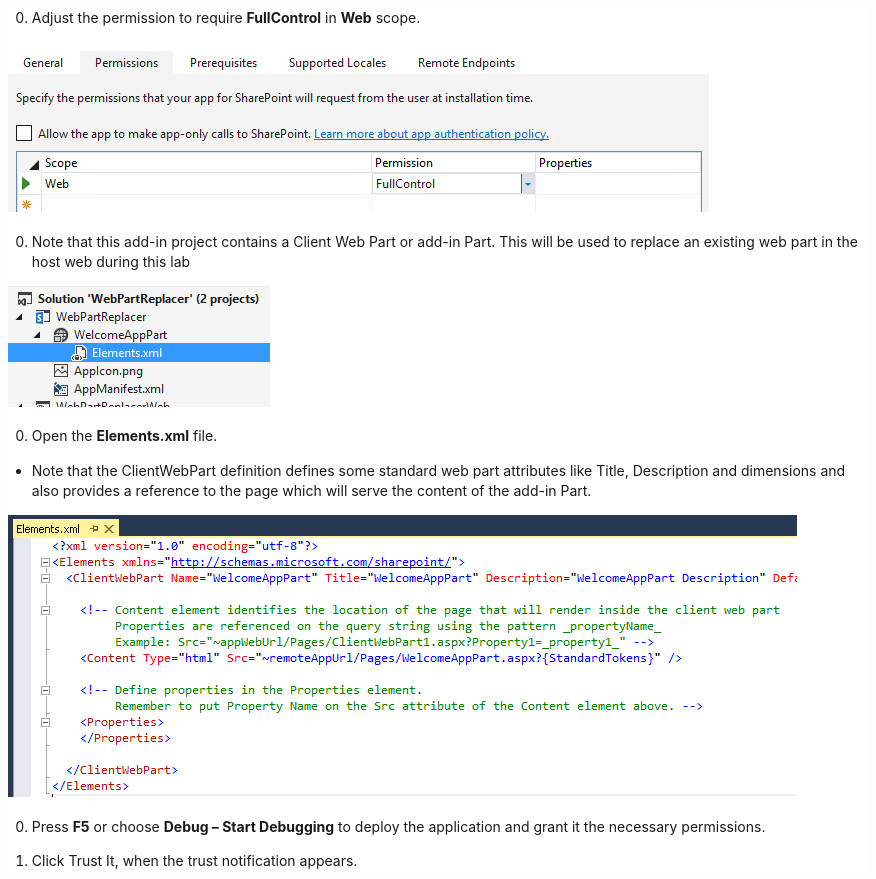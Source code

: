 0. Adjust the permission to require **FullControl** in **Web** scope.

  ![add-in Permissions](Images/WebPartReplacementAppManifestPermissions.png)

0. Note that this add-in project contains a Client Web Part or add-in Part. This will be used to replace an existing web part in the host web during this lab

  ![add-in Permissions](Images/WebPartReplacementClientWebPart.png)

0. Open the **Elements.xml** file.
  
  * Note that the ClientWebPart definition defines some standard web part attributes like Title, Description and dimensions and also provides a reference to the page which will serve the content of the add-in Part.

  ![add-in Part Elements.xml](Images/WebPartReplacementAppPartElementsXml.png)

0. Press **F5** or choose **Debug – Start Debugging** to deploy the application and grant it the necessary permissions.

0. Click Trust It, when the trust notification appears.
  